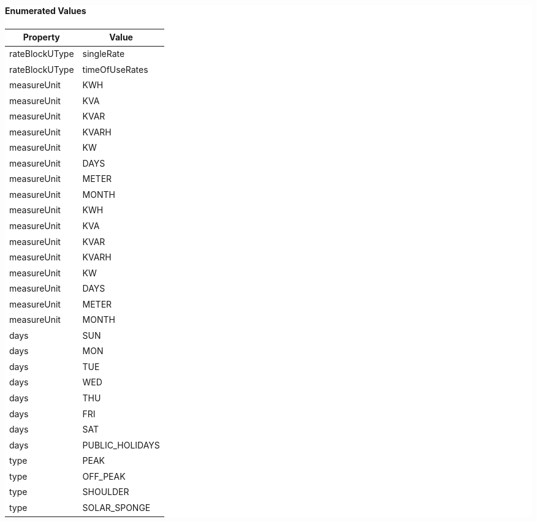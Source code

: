 <h4 id="cdr-energy-api_energyplancontrolledload_enumerated-values-main">Enumerated Values</h4>

|Property|Value|
|---|---|
|rateBlockUType|singleRate|
|rateBlockUType|timeOfUseRates|
|measureUnit|KWH|
|measureUnit|KVA|
|measureUnit|KVAR|
|measureUnit|KVARH|
|measureUnit|KW|
|measureUnit|DAYS|
|measureUnit|METER|
|measureUnit|MONTH|
|measureUnit|KWH|
|measureUnit|KVA|
|measureUnit|KVAR|
|measureUnit|KVARH|
|measureUnit|KW|
|measureUnit|DAYS|
|measureUnit|METER|
|measureUnit|MONTH|
|days|SUN|
|days|MON|
|days|TUE|
|days|WED|
|days|THU|
|days|FRI|
|days|SAT|
|days|PUBLIC_HOLIDAYS|
|type|PEAK|
|type|OFF_PEAK|
|type|SHOULDER|
|type|SOLAR_SPONGE|
